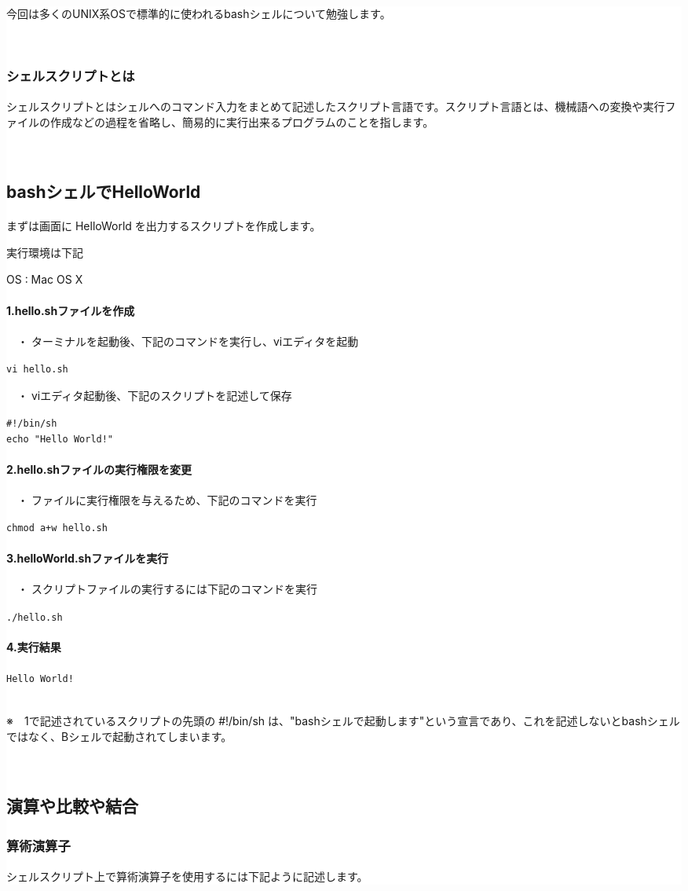 今回は多くのUNIX系OSで標準的に使われるbashシェルについて勉強します。


　
### シェルスクリプトとは
シェルスクリプトとはシェルへのコマンド入力をまとめて記述したスクリプト言語です。スクリプト言語とは、機械語への変換や実行ファイルの作成などの過程を省略し、簡易的に実行出来るプログラムのことを指します。

　　
## bashシェルでHelloWorld
まずは画面に HelloWorld を出力するスクリプトを作成します。

実行環境は下記

OS : Mac OS X

#### 1.hello.shファイルを作成

　・ ターミナルを起動後、下記のコマンドを実行し、viエディタを起動

```
vi hello.sh
```

　・ viエディタ起動後、下記のスクリプトを記述して保存

```
#!/bin/sh
echo "Hello World!"
```


#### 2.hello.shファイルの実行権限を変更

　・ ファイルに実行権限を与えるため、下記のコマンドを実行

```
chmod a+w hello.sh
```


#### 3.helloWorld.shファイルを実行

　・ スクリプトファイルの実行するには下記のコマンドを実行
```
./hello.sh
```

#### 4.実行結果
```
Hello World!
```
  　  
※　1で記述されているスクリプトの先頭の #!/bin/sh は、"bashシェルで起動します"という宣言であり、これを記述しないとbashシェルではなく、Bシェルで起動されてしまいます。

　
##  演算や比較や結合

### 算術演算子
シェルスクリプト上で算術演算子を使用するには下記ように記述します。
